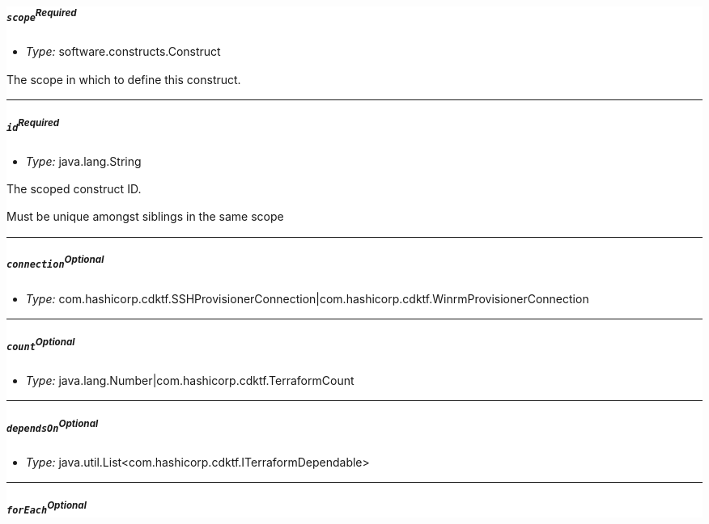 
##### `scope`<sup>Required</sup> <a name="scope" id="@cdktf/provider-cloudflare.dataCloudflareSchemaValidationSchemasList.DataCloudflareSchemaValidationSchemasList.Initializer.parameter.scope"></a>

- *Type:* software.constructs.Construct

The scope in which to define this construct.

---

##### `id`<sup>Required</sup> <a name="id" id="@cdktf/provider-cloudflare.dataCloudflareSchemaValidationSchemasList.DataCloudflareSchemaValidationSchemasList.Initializer.parameter.id"></a>

- *Type:* java.lang.String

The scoped construct ID.

Must be unique amongst siblings in the same scope

---

##### `connection`<sup>Optional</sup> <a name="connection" id="@cdktf/provider-cloudflare.dataCloudflareSchemaValidationSchemasList.DataCloudflareSchemaValidationSchemasList.Initializer.parameter.connection"></a>

- *Type:* com.hashicorp.cdktf.SSHProvisionerConnection|com.hashicorp.cdktf.WinrmProvisionerConnection

---

##### `count`<sup>Optional</sup> <a name="count" id="@cdktf/provider-cloudflare.dataCloudflareSchemaValidationSchemasList.DataCloudflareSchemaValidationSchemasList.Initializer.parameter.count"></a>

- *Type:* java.lang.Number|com.hashicorp.cdktf.TerraformCount

---

##### `dependsOn`<sup>Optional</sup> <a name="dependsOn" id="@cdktf/provider-cloudflare.dataCloudflareSchemaValidationSchemasList.DataCloudflareSchemaValidationSchemasList.Initializer.parameter.dependsOn"></a>

- *Type:* java.util.List<com.hashicorp.cdktf.ITerraformDependable>

---

##### `forEach`<sup>Optional</sup> <a name="forEach" id="@cdktf/provider-cloudflare.dataCloudflareSchemaValidationSchemasList.DataCloudflareSchemaValidationSchemasList.Initializer.parameter.forEach"></a>
